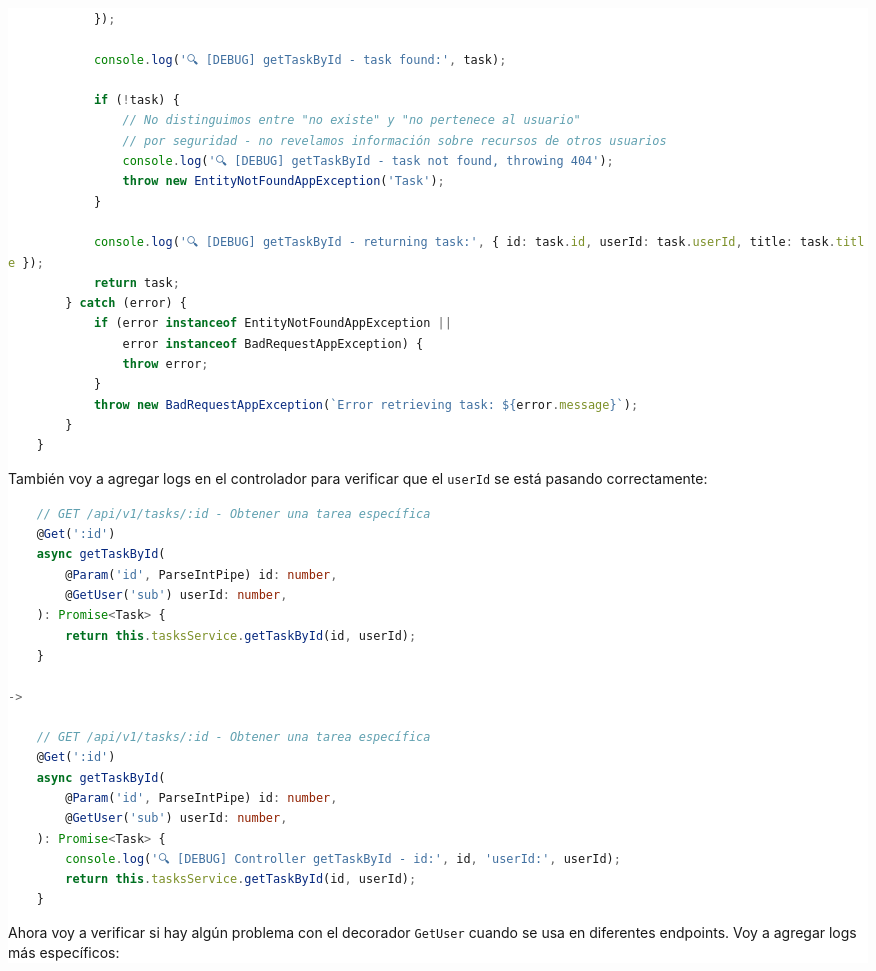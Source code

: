 ```typescript
            });

            console.log('🔍 [DEBUG] getTaskById - task found:', task);

            if (!task) {
                // No distinguimos entre "no existe" y "no pertenece al usuario"
                // por seguridad - no revelamos información sobre recursos de otros usuarios
                console.log('🔍 [DEBUG] getTaskById - task not found, throwing 404');
                throw new EntityNotFoundAppException('Task');
            }

            console.log('🔍 [DEBUG] getTaskById - returning task:', { id: task.id, userId: task.userId, title: task.title });
            return task;
        } catch (error) {
            if (error instanceof EntityNotFoundAppException ||
                error instanceof BadRequestAppException) {
                throw error;
            }
            throw new BadRequestAppException(`Error retrieving task: ${error.message}`);
        }
    }
```

También voy a agregar logs en el controlador para verificar que el `userId` se está pasando correctamente:


```typescript
    // GET /api/v1/tasks/:id - Obtener una tarea específica
    @Get(':id')
    async getTaskById(
        @Param('id', ParseIntPipe) id: number,
        @GetUser('sub') userId: number,
    ): Promise<Task> {
        return this.tasksService.getTaskById(id, userId);
    }

->

    // GET /api/v1/tasks/:id - Obtener una tarea específica
    @Get(':id')
    async getTaskById(
        @Param('id', ParseIntPipe) id: number,
        @GetUser('sub') userId: number,
    ): Promise<Task> {
        console.log('🔍 [DEBUG] Controller getTaskById - id:', id, 'userId:', userId);
        return this.tasksService.getTaskById(id, userId);
    }
```

Ahora voy a verificar si hay algún problema con el decorador `GetUser` cuando se usa en diferentes endpoints. Voy a agregar logs más específicos:
